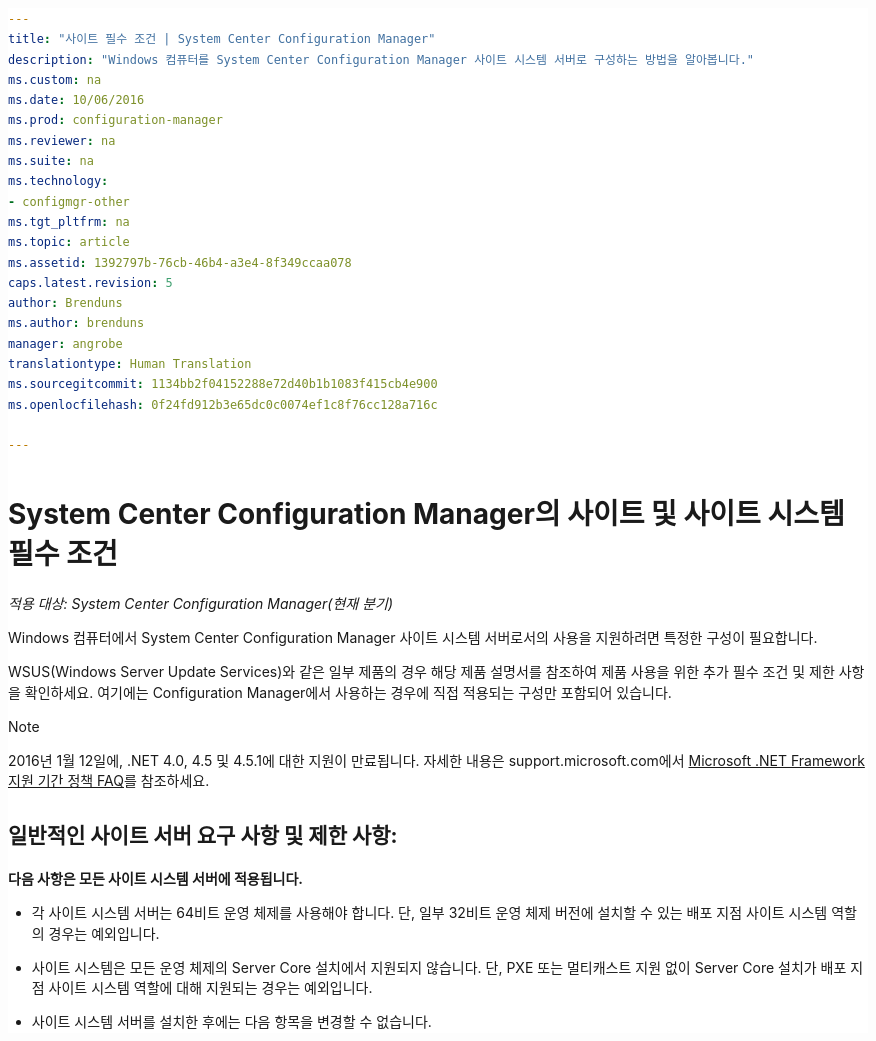 ```yaml
---
title: "사이트 필수 조건 | System Center Configuration Manager"
description: "Windows 컴퓨터를 System Center Configuration Manager 사이트 시스템 서버로 구성하는 방법을 알아봅니다."
ms.custom: na
ms.date: 10/06/2016
ms.prod: configuration-manager
ms.reviewer: na
ms.suite: na
ms.technology:
- configmgr-other
ms.tgt_pltfrm: na
ms.topic: article
ms.assetid: 1392797b-76cb-46b4-a3e4-8f349ccaa078
caps.latest.revision: 5
author: Brenduns
ms.author: brenduns
manager: angrobe
translationtype: Human Translation
ms.sourcegitcommit: 1134bb2f04152288e72d40b1b1083f415cb4e900
ms.openlocfilehash: 0f24fd912b3e65dc0c0074ef1c8f76cc128a716c

---
```

# <a name="site-and-site-system-prerequisites-for-system-center-configuration-manager"></a>System Center Configuration Manager의 사이트 및 사이트 시스템 필수 조건

*적용 대상: System Center Configuration Manager(현재 분기)*


 Windows 컴퓨터에서 System Center Configuration Manager 사이트 시스템 서버로서의 사용을 지원하려면 특정한 구성이 필요합니다.  


 WSUS(Windows Server Update Services)와 같은 일부 제품의 경우 해당 제품 설명서를 참조하여 제품 사용을 위한 추가 필수 조건 및 제한 사항을 확인하세요. 여기에는 Configuration Manager에서 사용하는 경우에 직접 적용되는 구성만 포함되어 있습니다.   

> [!NOTE]  
>  2016년 1월 12일에, .NET 4.0, 4.5 및 4.5.1에 대한 지원이 만료됩니다. 자세한 내용은 support.microsoft.com에서 [Microsoft .NET Framework 지원 기간 정책 FAQ](https://support.microsoft.com/gp/framework_faq?WT.mc_id=azurebg_email_Trans_943_NET452_Update)를 참조하세요.  

## <a name="a-namebkmkgeneralprerewqa-general-site-server-requierments-and-limitations"></a><a name="bkmk_generalprerewq"></a> 일반적인 사이트 서버 요구 사항 및 제한 사항:
**다음 사항은 모든 사이트 시스템 서버에 적용됩니다.**

-   각 사이트 시스템 서버는 64비트 운영 체제를 사용해야 합니다. 단, 일부 32비트 운영 체제 버전에 설치할 수 있는 배포 지점 사이트 시스템 역할의 경우는 예외입니다.  

-   사이트 시스템은 모든 운영 체제의 Server Core 설치에서 지원되지 않습니다. 단, PXE 또는 멀티캐스트 지원 없이 Server Core 설치가 배포 지점 사이트 시스템 역할에 대해 지원되는 경우는 예외입니다.  

-   사이트 시스템 서버를 설치한 후에는 다음 항목을 변경할 수 없습니다.  
